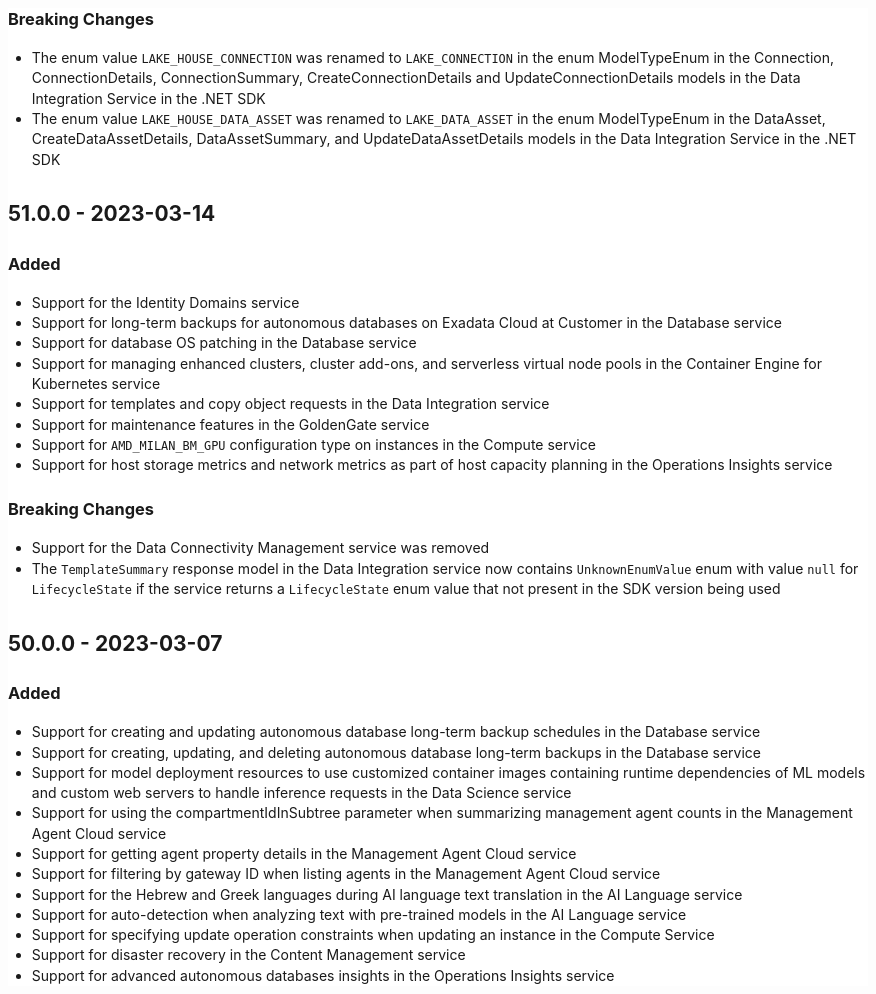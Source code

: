
### Breaking Changes
- The enum value `LAKE_HOUSE_CONNECTION` was renamed to `LAKE_CONNECTION` in the enum ModelTypeEnum in the Connection, ConnectionDetails, ConnectionSummary, CreateConnectionDetails and UpdateConnectionDetails models in the Data Integration Service in the .NET SDK
- The enum value `LAKE_HOUSE_DATA_ASSET` was renamed to `LAKE_DATA_ASSET` in the enum ModelTypeEnum in the DataAsset, CreateDataAssetDetails, DataAssetSummary, and UpdateDataAssetDetails models in the Data Integration Service in the .NET SDK

## 51.0.0 - 2023-03-14
### Added
- Support for the Identity Domains service
- Support for long-term backups for autonomous databases on Exadata Cloud at Customer in the Database service
- Support for database OS patching in the Database service
- Support for managing enhanced clusters, cluster add-ons, and serverless virtual node pools in the Container Engine for Kubernetes service
- Support for templates and copy object requests in the Data Integration service
- Support for maintenance features in the GoldenGate service
- Support for `AMD_MILAN_BM_GPU` configuration type on instances in the Compute service
- Support for host storage metrics and network metrics as part of host capacity planning in the Operations Insights service
 
### Breaking Changes
- Support for the Data Connectivity Management service was removed
- The `TemplateSummary` response model in the Data Integration service now contains `UnknownEnumValue` enum with value `null` for `LifecycleState` if the service returns a `LifecycleState` enum value that not present in the SDK version being used

## 50.0.0 - 2023-03-07
### Added
- Support for creating and updating autonomous database long-term backup schedules in the Database service
- Support for creating, updating, and deleting autonomous database long-term backups in the Database service
- Support for model deployment resources to use customized container images containing runtime dependencies of ML models and custom web servers to handle inference requests in the Data Science service
- Support for using the compartmentIdInSubtree parameter when summarizing management agent counts in the Management Agent Cloud service
- Support for getting agent property details in the Management Agent Cloud service
- Support for filtering by gateway ID when listing agents in the Management Agent Cloud service
- Support for the Hebrew and Greek languages during AI language text translation in the AI Language service
- Support for auto-detection when analyzing text with pre-trained models in the AI Language service
- Support for specifying update operation constraints when updating an instance in the Compute Service
- Support for disaster recovery in the Content Management service
- Support for advanced autonomous databases insights in the Operations Insights service
 